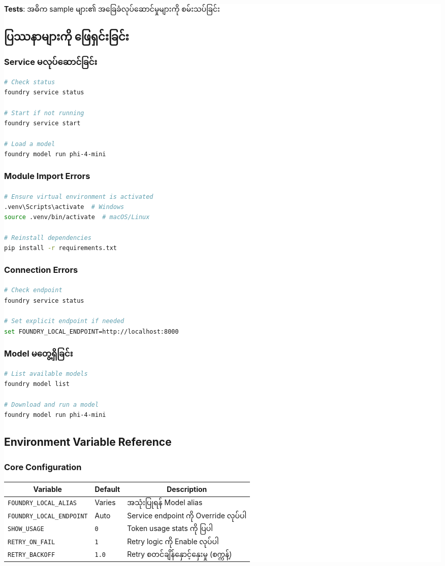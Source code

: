 **Tests**: အဓိက sample များ၏ အခြေခံလုပ်ဆောင်မှုများကို စမ်းသပ်ခြင်း

## ပြဿနာများကို ဖြေရှင်းခြင်း

### Service မလုပ်ဆောင်ခြင်း

```bash
# Check status
foundry service status

# Start if not running
foundry service start

# Load a model
foundry model run phi-4-mini
```

### Module Import Errors

```bash
# Ensure virtual environment is activated
.venv\Scripts\activate  # Windows
source .venv/bin/activate  # macOS/Linux

# Reinstall dependencies
pip install -r requirements.txt
```

### Connection Errors

```bash
# Check endpoint
foundry service status

# Set explicit endpoint if needed
set FOUNDRY_LOCAL_ENDPOINT=http://localhost:8000
```

### Model မတွေ့ရှိခြင်း

```bash
# List available models
foundry model list

# Download and run a model
foundry model run phi-4-mini
```

## Environment Variable Reference

### Core Configuration
| Variable | Default | Description |
|----------|---------|-------------|
| `FOUNDRY_LOCAL_ALIAS` | Varies | အသုံးပြုရန် Model alias |
| `FOUNDRY_LOCAL_ENDPOINT` | Auto | Service endpoint ကို Override လုပ်ပါ |
| `SHOW_USAGE` | `0` | Token usage stats ကို ပြပါ |
| `RETRY_ON_FAIL` | `1` | Retry logic ကို Enable လုပ်ပါ |
| `RETRY_BACKOFF` | `1.0` | Retry စတင်ချိန်နှောင့်နှေးမှု (စက္ကန့်) |
